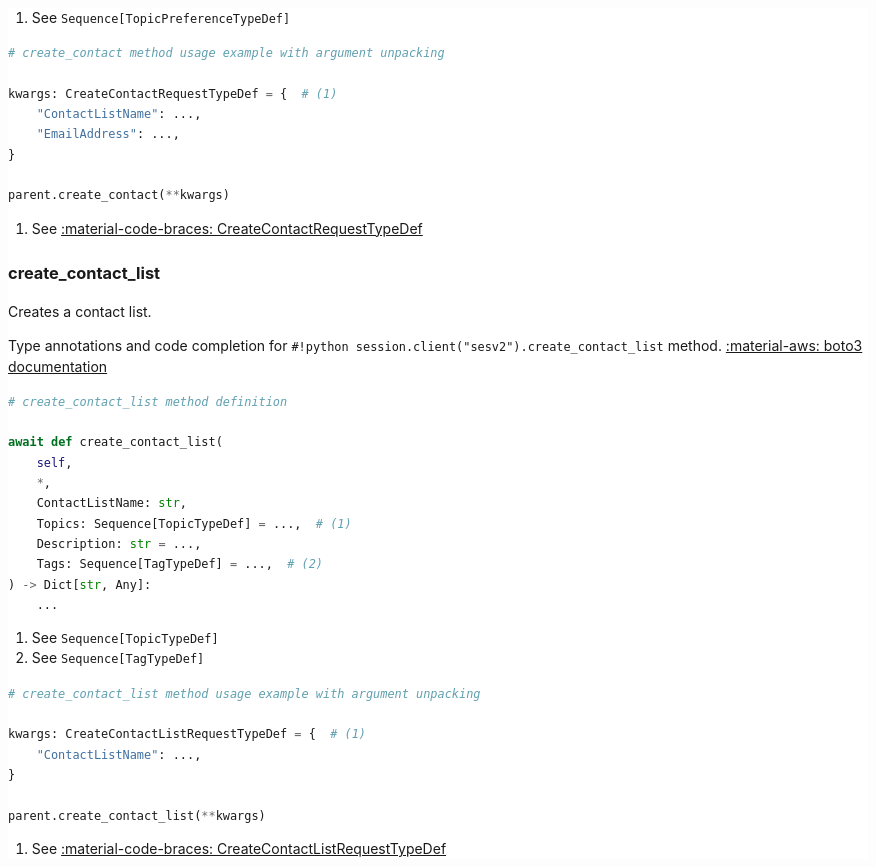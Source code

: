 1. See `Sequence[TopicPreferenceTypeDef]`


```python
# create_contact method usage example with argument unpacking

kwargs: CreateContactRequestTypeDef = {  # (1)
    "ContactListName": ...,
    "EmailAddress": ...,
}

parent.create_contact(**kwargs)
```

1. See [:material-code-braces: CreateContactRequestTypeDef](./type_defs.md#createcontactrequesttypedef)

### create\_contact\_list

Creates a contact list.

Type annotations and code completion for `#!python session.client("sesv2").create_contact_list` method.
[:material-aws: boto3 documentation](https://boto3.amazonaws.com/v1/documentation/api/latest/reference/services/sesv2.html#SESV2.Client)

```python
# create_contact_list method definition

await def create_contact_list(
    self,
    *,
    ContactListName: str,
    Topics: Sequence[TopicTypeDef] = ...,  # (1)
    Description: str = ...,
    Tags: Sequence[TagTypeDef] = ...,  # (2)
) -> Dict[str, Any]:
    ...
```

1. See `Sequence[TopicTypeDef]`
2. See `Sequence[TagTypeDef]`


```python
# create_contact_list method usage example with argument unpacking

kwargs: CreateContactListRequestTypeDef = {  # (1)
    "ContactListName": ...,
}

parent.create_contact_list(**kwargs)
```

1. See [:material-code-braces: CreateContactListRequestTypeDef](./type_defs.md#createcontactlistrequesttypedef)
